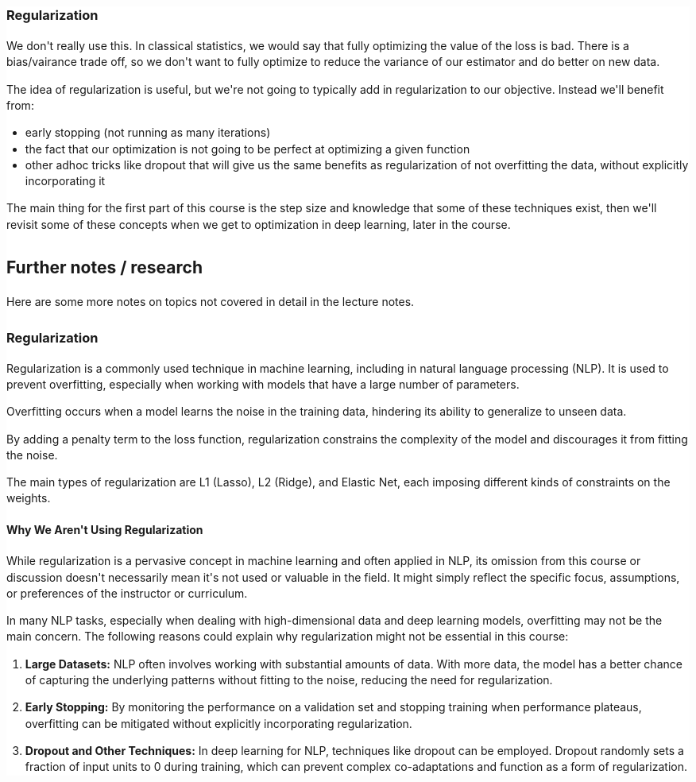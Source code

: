 ### Regularization

We don't really use this. In classical statistics, we would say that fully optimizing the value of the loss is bad. There is a bias/vairance trade off, so we don't want to fully optimize to reduce the variance of our estimator and do better on new data.

The idea of regularization is useful, but we're not going to typically add in regularization to our objective. Instead we'll benefit from:
* early stopping (not running as many iterations)
* the fact that our optimization is not going to be perfect at optimizing a given function
* other adhoc tricks like dropout that will give us the same benefits as regularization of not overfitting the data, without explicitly incorporating it

The main thing for the first part of this course is the step size and knowledge that some of these techniques exist, then we'll revisit some of these concepts when we get to optimization in deep learning, later in the course. 

## Further notes / research

Here are some more notes on topics not covered in detail in the lecture notes.

### Regularization

Regularization is a commonly used technique in machine learning, including in natural language processing (NLP). It is used to prevent overfitting, especially when working with models that have a large number of parameters.

Overfitting occurs when a model learns the noise in the training data, hindering its ability to generalize to unseen data. 

By adding a penalty term to the loss function, regularization constrains the complexity of the model and discourages it from fitting the noise. 

The main types of regularization are L1 (Lasso), L2 (Ridge), and Elastic Net, each imposing different kinds of constraints on the weights.

#### Why We Aren't Using Regularization

While regularization is a pervasive concept in machine learning and often applied in NLP, its omission from this course or discussion doesn't necessarily mean it's not used or valuable in the field. It might simply reflect the specific focus, assumptions, or preferences of the instructor or curriculum.

In many NLP tasks, especially when dealing with high-dimensional data and deep learning models, overfitting may not be the main concern. The following reasons could explain why regularization might not be essential in this course:

1. **Large Datasets:** NLP often involves working with substantial amounts of data. With more data, the model has a better chance of capturing the underlying patterns without fitting to the noise, reducing the need for regularization.

2. **Early Stopping:** By monitoring the performance on a validation set and stopping training when performance plateaus, overfitting can be mitigated without explicitly incorporating regularization.

3. **Dropout and Other Techniques:** In deep learning for NLP, techniques like dropout can be employed. Dropout randomly sets a fraction of input units to 0 during training, which can prevent complex co-adaptations and function as a form of regularization.
